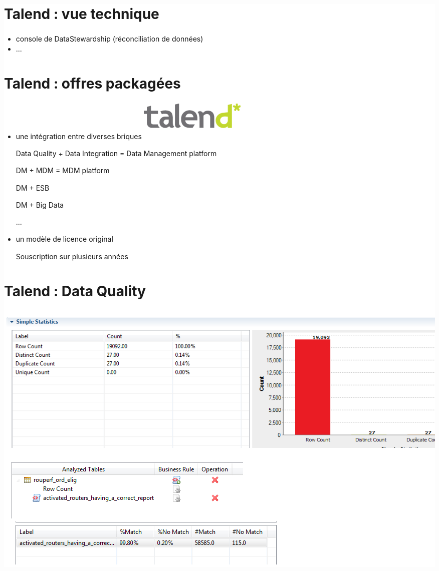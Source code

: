 # Talend : vue technique

- console de DataStewardship (réconciliation de données)
- ...

# Talend : offres packagées

- une intégration entre diverses briques ![Talend](talend_logo.png)

	Data Quality + Data Integration = Data Management platform

	DM + MDM = MDM platform
	
	DM + ESB
	
	DM + Big Data    
	
	...

- un modèle de licence original

	Souscription sur plusieurs années
	
	

# Talend : Data Quality 

![Data Quality / Profiling](screenshot.245.png)


![Business rules](screenshot.281.png) ![Business rules](screenshot.282.png)
